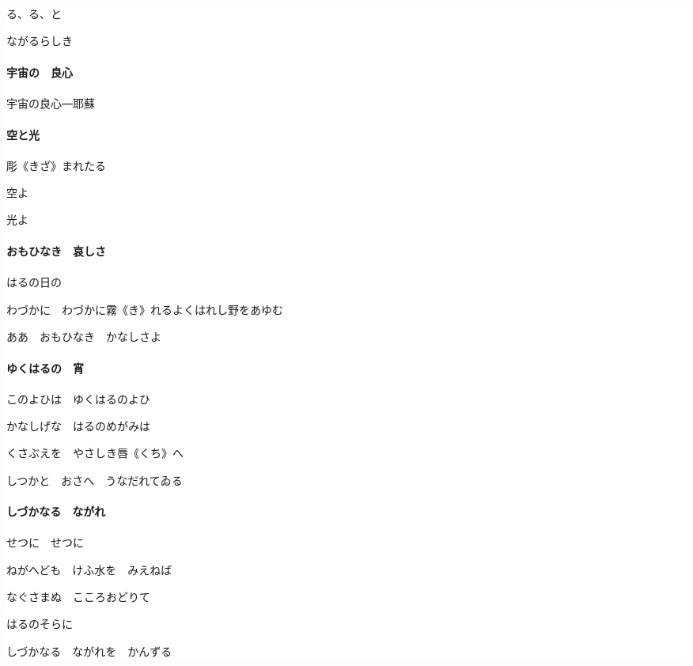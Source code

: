 る、る、と

ながるらしき



#### 宇宙の　良心




宇宙の良心―耶蘇



#### 空と光




彫《きざ》まれたる

空よ

光よ



#### おもひなき　哀しさ




はるの日の

わづかに　わづかに霧《き》れるよくはれし野をあゆむ

ああ　おもひなき　かなしさよ



#### ゆくはるの　宵




このよひは　ゆくはるのよひ

かなしげな　はるのめがみは

くさぶえを　やさしき唇《くち》へ

しつかと　おさへ　うなだれてゐる



#### しづかなる　ながれ




せつに　せつに

ねがへども　けふ水を　みえねば

なぐさまぬ　こころおどりて

はるのそらに

しづかなる　ながれを　かんずる
